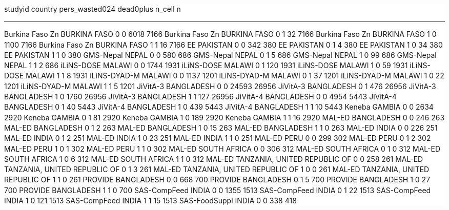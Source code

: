 studyid           country                        pers_wasted024    dead0plus   n_cell       n
----------------  -----------------------------  ---------------  ----------  -------  ------
Burkina Faso Zn   BURKINA FASO                   0                         0     6018    7166
Burkina Faso Zn   BURKINA FASO                   0                         1       32    7166
Burkina Faso Zn   BURKINA FASO                   1                         0     1100    7166
Burkina Faso Zn   BURKINA FASO                   1                         1       16    7166
EE                PAKISTAN                       0                         0      342     380
EE                PAKISTAN                       0                         1        4     380
EE                PAKISTAN                       1                         0       34     380
EE                PAKISTAN                       1                         1        0     380
GMS-Nepal         NEPAL                          0                         0      580     686
GMS-Nepal         NEPAL                          0                         1        5     686
GMS-Nepal         NEPAL                          1                         0       99     686
GMS-Nepal         NEPAL                          1                         1        2     686
iLiNS-DOSE        MALAWI                         0                         0     1744    1931
iLiNS-DOSE        MALAWI                         0                         1      120    1931
iLiNS-DOSE        MALAWI                         1                         0       59    1931
iLiNS-DOSE        MALAWI                         1                         1        8    1931
iLiNS-DYAD-M      MALAWI                         0                         0     1137    1201
iLiNS-DYAD-M      MALAWI                         0                         1       37    1201
iLiNS-DYAD-M      MALAWI                         1                         0       22    1201
iLiNS-DYAD-M      MALAWI                         1                         1        5    1201
JiVitA-3          BANGLADESH                     0                         0    24593   26956
JiVitA-3          BANGLADESH                     0                         1      476   26956
JiVitA-3          BANGLADESH                     1                         0     1760   26956
JiVitA-3          BANGLADESH                     1                         1      127   26956
JiVitA-4          BANGLADESH                     0                         0     4954    5443
JiVitA-4          BANGLADESH                     0                         1       40    5443
JiVitA-4          BANGLADESH                     1                         0      439    5443
JiVitA-4          BANGLADESH                     1                         1       10    5443
Keneba            GAMBIA                         0                         0     2634    2920
Keneba            GAMBIA                         0                         1       81    2920
Keneba            GAMBIA                         1                         0      189    2920
Keneba            GAMBIA                         1                         1       16    2920
MAL-ED            BANGLADESH                     0                         0      246     263
MAL-ED            BANGLADESH                     0                         1        2     263
MAL-ED            BANGLADESH                     1                         0       15     263
MAL-ED            BANGLADESH                     1                         1        0     263
MAL-ED            INDIA                          0                         0      226     251
MAL-ED            INDIA                          0                         1        2     251
MAL-ED            INDIA                          1                         0       23     251
MAL-ED            INDIA                          1                         1        0     251
MAL-ED            PERU                           0                         0      299     302
MAL-ED            PERU                           0                         1        2     302
MAL-ED            PERU                           1                         0        1     302
MAL-ED            PERU                           1                         1        0     302
MAL-ED            SOUTH AFRICA                   0                         0      306     312
MAL-ED            SOUTH AFRICA                   0                         1        0     312
MAL-ED            SOUTH AFRICA                   1                         0        6     312
MAL-ED            SOUTH AFRICA                   1                         1        0     312
MAL-ED            TANZANIA, UNITED REPUBLIC OF   0                         0      258     261
MAL-ED            TANZANIA, UNITED REPUBLIC OF   0                         1        3     261
MAL-ED            TANZANIA, UNITED REPUBLIC OF   1                         0        0     261
MAL-ED            TANZANIA, UNITED REPUBLIC OF   1                         1        0     261
PROVIDE           BANGLADESH                     0                         0      668     700
PROVIDE           BANGLADESH                     0                         1        5     700
PROVIDE           BANGLADESH                     1                         0       27     700
PROVIDE           BANGLADESH                     1                         1        0     700
SAS-CompFeed      INDIA                          0                         0     1355    1513
SAS-CompFeed      INDIA                          0                         1       22    1513
SAS-CompFeed      INDIA                          1                         0      121    1513
SAS-CompFeed      INDIA                          1                         1       15    1513
SAS-FoodSuppl     INDIA                          0                         0      338     418